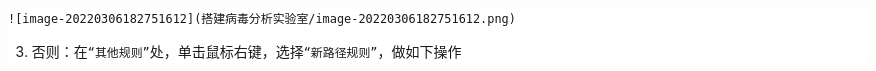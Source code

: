 	![image-20220306182751612](搭建病毒分析实验室/image-20220306182751612.png)

3. 否则：在`“其他规则”`处，单击鼠标右键，选择`“新路径规则”`，做如下操作
